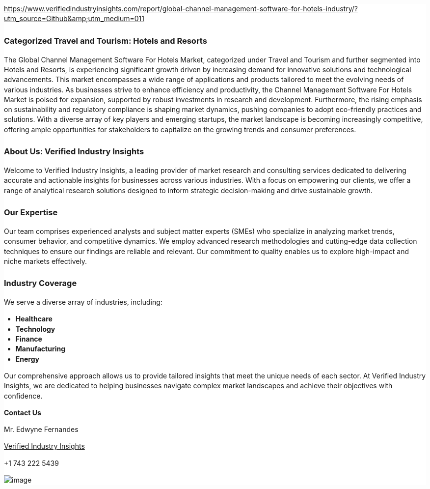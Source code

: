 </strong><a href="https://www.verifiedindustryinsights.com/report/global-channel-management-software-for-hotels-industry/?utm_source=Github&amp;utm_medium=011">https://www.verifiedindustryinsights.com/report/global-channel-management-software-for-hotels-industry/?utm_source=Github&amp;utm_medium=011</a>&nbsp;</p><h3>Categorized Travel and Tourism: Hotels and Resorts </h3><p>The Global Channel Management Software For Hotels Market, categorized under Travel and Tourism and further segmented into Hotels and Resorts, is experiencing significant growth driven by increasing demand for innovative solutions and technological advancements. This market encompasses a wide range of applications and products tailored to meet the evolving needs of various industries. As businesses strive to enhance efficiency and productivity, the Channel Management Software For Hotels Market is poised for expansion, supported by robust investments in research and development. Furthermore, the rising emphasis on sustainability and regulatory compliance is shaping market dynamics, pushing companies to adopt eco-friendly practices and solutions. With a diverse array of key players and emerging startups, the market landscape is becoming increasingly competitive, offering ample opportunities for stakeholders to capitalize on the growing trends and consumer preferences.</p><h3>About Us: Verified Industry Insights</h3><p>Welcome to Verified Industry Insights, a leading provider of market research and consulting services dedicated to delivering accurate and actionable insights for businesses across various industries. With a focus on empowering our clients, we offer a range of analytical research solutions designed to inform strategic decision-making and drive sustainable growth.</p><h3>Our Expertise</h3><p>Our team comprises experienced analysts and subject matter experts (SMEs) who specialize in analyzing market trends, consumer behavior, and competitive dynamics. We employ advanced research methodologies and cutting-edge data collection techniques to ensure our findings are reliable and relevant. Our commitment to quality enables us to explore high-impact and niche markets effectively.</p><h3>Industry Coverage</h3><p>We serve a diverse array of industries, including:</p><ul><li><strong>Healthcare</strong></li><li><strong>Technology</strong></li><li><strong>Finance</strong></li><li><strong>Manufacturing</strong></li><li><strong>Energy</strong></li></ul><p>Our comprehensive approach allows us to provide tailored insights that meet the unique needs of each sector. At Verified Industry Insights, we are dedicated to helping businesses navigate complex market landscapes and achieve their objectives with confidence.</p><p><strong>Contact Us</strong></p><p>Mr. Edwyne Fernandes</p><p><a href="https://www.verifiedindustryinsights.com/">Verified Industry Insights</a></p><p>+1 743 222 5439</p>
![image](https://github.com/user-attachments/assets/4236c300-e241-4571-b5da-0d0376bcad2e)
